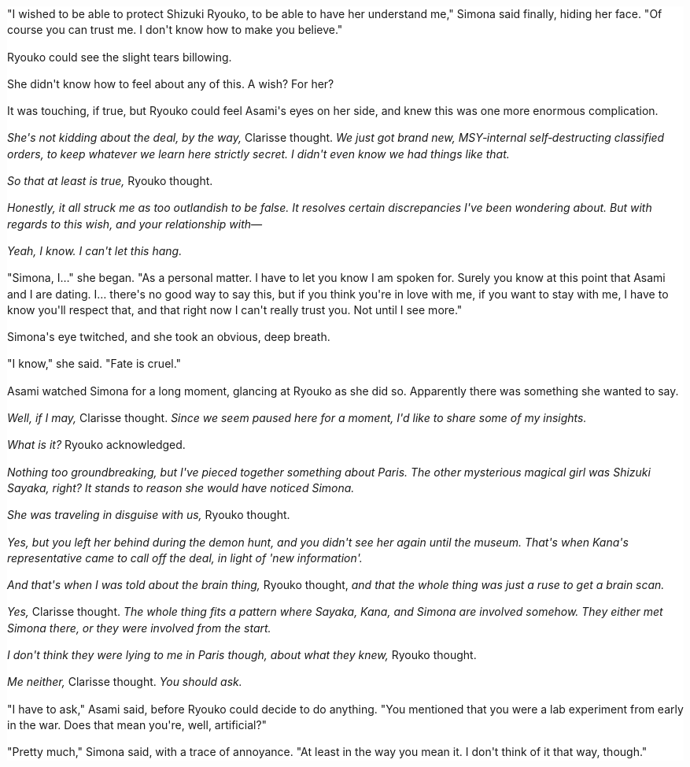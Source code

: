 "I wished to be able to protect Shizuki Ryouko, to be able to have her understand me," Simona said finally, hiding her face. "Of course you can trust me. I don't know how to make you believe."

Ryouko could see the slight tears billowing.

She didn't know how to feel about any of this. A wish? For her?

It was touching, if true, but Ryouko could feel Asami's eyes on her side, and knew this was one more enormous complication.

*She's not kidding about the deal, by the way,* Clarisse thought. *We just got brand new, MSY‐internal self‐destructing classified orders, to keep whatever we learn here strictly secret. I didn't even know we had things like that.*

*So that at least is true,* Ryouko thought.

*Honestly, it all struck me as too outlandish to be false. It resolves certain discrepancies I've been wondering about. But with regards to this wish, and your relationship with—*

*Yeah, I know. I can't let this hang.*

"Simona, I…" she began. "As a personal matter. I have to let you know I am spoken for. Surely you know at this point that Asami and I are dating. I… there's no good way to say this, but if you think you're in love with me, if you want to stay with me, I have to know you'll respect that, and that right now I can't really trust you. Not until I see more."

Simona's eye twitched, and she took an obvious, deep breath.

"I know," she said. "Fate is cruel."

Asami watched Simona for a long moment, glancing at Ryouko as she did so. Apparently there was something she wanted to say.

*Well, if I may,* Clarisse thought. *Since we seem paused here for a moment, I'd like to share some of my insights.*

*What is it?* Ryouko acknowledged.

*Nothing too groundbreaking, but I've pieced together something about Paris. The other mysterious magical girl was Shizuki Sayaka, right? It stands to reason she would have noticed Simona.*

*She was traveling in disguise with us,* Ryouko thought.

*Yes, but you left her behind during the demon hunt, and you didn't see her again until the museum. That's when Kana's representative came to call off the deal, in light of 'new information'.*

*And that's when I was told about the brain thing,* Ryouko thought, *and that the whole thing was just a ruse to get a brain scan.*

*Yes,* Clarisse thought. *The whole thing fits a pattern where Sayaka, Kana, and Simona are involved somehow. They either met Simona there, or they were involved from the start.*

*I don't think they were lying to me in Paris though, about what they knew,* Ryouko thought.

*Me neither,* Clarisse thought. *You should ask.*

"I have to ask," Asami said, before Ryouko could decide to do anything. "You mentioned that you were a lab experiment from early in the war. Does that mean you're, well, artificial?"

"Pretty much," Simona said, with a trace of annoyance. "At least in the way you mean it. I don't think of it that way, though."
